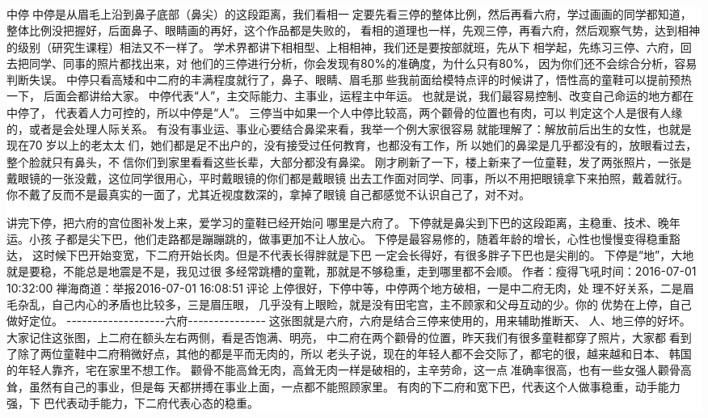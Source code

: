 






中停
中停是从眉毛上沿到鼻子底部（鼻尖）的这段距离，我们看相一
定要先看三停的整体比例，然后再看六府，学过画画的同学都知道，
整体比例没把握好，后面鼻子、眼睛画的再好，这个作品都是失败的，
看相的道理也一样，先观三停，再看六府，然后观察气势，达到相神
的级别（研究生课程）相法又不一样了。
学术界都讲下相相型、上相相神，我们还是要按部就班，先从下
相学起，先练习三停、六府，回去把同学、同事的照片都找出来，对
他们的三停进行分析，你会发现有80%的准确度，为什么只有80%，
因为你们还不会综合分析，容易判断失误。
中停只看高矮和中二府的丰满程度就行了，鼻子、眼睛、眉毛那
些我前面给模特点评的时候讲了，悟性高的童鞋可以提前预热一下，
后面会都讲给大家。
中停代表“人”，主交际能力、主事业，运程主中年运。
也就是说，我们最容易控制、改变自己命运的地方都在中停了，
代表着人力可控的，所以中停是“人”。
三停当中如果一个人中停比较高，两个颧骨的位置也有肉，可以
判定这个人是很有人缘的，或者是会处理人际关系。
有没有事业运、事业心要结合鼻梁来看，我举一个例大家很容易
就能理解了：解放前后出生的女性，也就是现在70 岁以上的老太太
们，她们都是足不出户的，没有接受过任何教育，也都没有工作，所
以她们的鼻梁是几乎都没有的，放眼看过去，整个脸就只有鼻头，不
信你们到家里看看这些长辈，大部分都没有鼻梁。
刚才刷新了一下，楼上新来了一位童鞋，发了两张照片，一张是
戴眼镜的一张没戴，这位同学很用心，平时戴眼镜的你们都是戴眼镜
出去工作面对同学、同事，所以不用把眼镜拿下来拍照，戴着就行。
你不戴了反而不是最真实的一面了，尤其近视度数深的，拿掉了眼镜
自己都感觉不认识自己了，对不对。







讲完下停，把六府的宫位图补发上来，爱学习的童鞋已经开始问
哪里是六府了。
下停就是鼻尖到下巴的这段距离，主稳重、技术、晚年运。小孩
子都是尖下巴，他们走路都是蹦蹦跳的，做事更加不让人放心。
下停是最容易修的，随着年龄的增长，心性也慢慢变得稳重豁达，
这时候下巴开始变宽，下二府开始长肉。但是不代表长得胖就是下巴
一定会长得好，有很多胖子下巴也是尖削的。
下停是“地”，大地就是要稳，不能总是地震是不是，我见过很
多经常跳槽的童靴，那就是不够稳重，走到哪里都不会顺。
作者：瘦得飞吼时间：2016-07-01 10:32:00
禅海商道：举报2016-07-01 16:08:51 评论
上停很好，下停中等，中停两个地方破相，一是中二府无肉，处
理不好关系，二是眉毛杂乱，自己内心的矛盾也比较多，三是眉压眼，
几乎没有上眼睑，就是没有田宅宫，主不顾家和父母互动的少。你的
优势在上停，自己做好定位。
-------------------六府---------------
这张图就是六府，六府是结合三停来使用的，用来辅助推断天、
人、地三停的好坏。
大家记住这张图，上二府在额头左右两侧，看是否饱满、明亮，
中二府在两个颧骨的位置，昨天我们有很多童鞋都穿了照片，大家都
看到了除了两位童鞋中二府稍微好点，其他的都是平而无肉的，所以
老头子说，现在的年轻人都不会交际了，都宅的很，越来越和日本、
韩国的年轻人靠齐，宅在家里不想工作。
颧骨不能高耸无肉，高耸无肉一样是破相的，主辛劳命，这一点
准确率很高，也有一些女强人颧骨高耸，虽然有自己的事业，但是每
天都拼搏在事业上面，一点都不能照顾家里。
有肉的下二府和宽下巴，代表这个人做事稳重，动手能力强，下
巴代表动手能力，下二府代表心态的稳重。